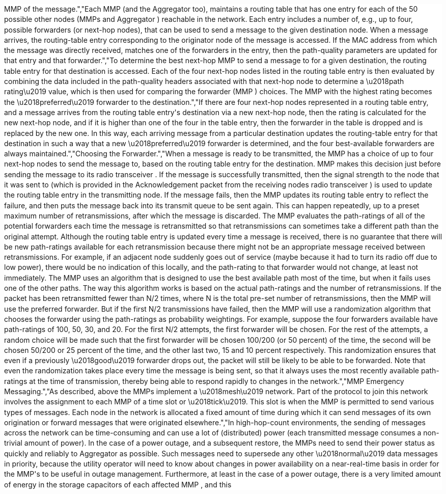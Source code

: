MMP  of the message.","Each MMP  (and the Aggregator  too), maintains a routing table that has one entry for each of the 50 possible other nodes (MMPs  and Aggregator ) reachable in the network. Each entry includes a number of, e.g., up to four, possible forwarders (or next-hop nodes), that can be used to send a message to the given destination node. When a message arrives, the routing-table entry corresponding to the originator node of the message is accessed. If the MAC address from which the message was directly received, matches one of the forwarders in the entry, then the path-quality parameters are updated for that entry and that forwarder.","To determine the best next-hop MMP to send a message to for a given destination, the routing table entry for that destination is accessed. Each of the four next-hop nodes listed in the routing table entry is then evaluated by combining the data included in the path-quality headers associated with that next-hop node to determine a \u2018path rating\u2019 value, which is then used for comparing the forwarder (MMP ) choices. The MMP  with the highest rating becomes the \u2018preferred\u2019 forwarder to the destination.","If there are four next-hop nodes represented in a routing table entry, and a message arrives from the routing table entry's destination via a new next-hop node, then the rating is calculated for the new next-hop node, and if it is higher than one of the four in the table entry, then the forwarder in the table is dropped and is replaced by the new one. In this way, each arriving message from a particular destination updates the routing-table entry for that destination in such a way that a new \u2018preferred\u2019 forwarder is determined, and the four best-available forwarders are always maintained.","Choosing the Forwarder.","When a message is ready to be transmitted, the MMP  has a choice of up to four next-hop nodes to send the message to, based on the routing table entry for the destination. MMP  makes this decision just before sending the message to its radio transceiver . If the message is successfully transmitted, then the signal strength to the node that it was sent to (which is provided in the Acknowledgement packet from the receiving nodes radio transceiver ) is used to update the routing table entry in the transmitting node. If the message fails, then the MMP  updates its routing table entry to reflect the failure, and then puts the message back into its transmit queue to be sent again. This can happen repeatedly, up to a preset maximum number of retransmissions, after which the message is discarded. The MMP  evaluates the path-ratings of all of the potential forwarders each time the message is retransmitted so that retransmissions can sometimes take a different path than the original attempt. Although the routing table entry is updated every time a message is received, there is no guarantee that there will be new path-ratings available for each retransmission because there might not be an appropriate message received between retransmissions. For example, if an adjacent node suddenly goes out of service (maybe because it had to turn its radio off due to low power), there would be no indication of this locally, and the path-rating to that forwarder would not change, at least not immediately. The MMP  uses an algorithm that is designed to use the best available path most of the time, but when it fails uses one of the other paths. The way this algorithm works is based on the actual path-ratings and the number of retransmissions. If the packet has been retransmitted fewer than N\/2 times, where N is the total pre-set number of retransmissions, then the MMP will use the preferred forwarder. But if the first N\/2 transmissions have failed, then the MMP will use a randomization algorithm that chooses the forwarder using the path-ratings as probability weightings. For example, suppose the four forwarders available have path-ratings of 100, 50, 30, and 20. For the first N\/2 attempts, the first forwarder will be chosen. For the rest of the attempts, a random choice will be made such that the first forwarder will be chosen 100\/200 (or 50 percent) of the time, the second will be chosen 50\/200 or 25 percent of the time, and the other last two, 15 and 10 percent respectively. This randomization ensures that even if a previously \u2018good\u2019 forwarder drops out, the packet will still be likely to be able to be forwarded. Note that even the randomization takes place every time the message is being sent, so that it always uses the most recently available path-ratings at the time of transmission, thereby being able to respond rapidly to changes in the network.","MMP Emergency Messaging.","As described, above the MMPs  implement a \u2018mesh\u2019 network. Part of the protocol to join this network involves the assignment to each MMP  of a time slot or \u2018tick\u2019. This slot is when the MMP  is permitted to send various types of messages. Each node in the network is allocated a fixed amount of time during which it can send messages of its own origination or forward messages that were originated elsewhere.","In high-hop-count environments, the sending of messages across the network can be time-consuming and can use a lot of (distributed) power (each transmitted message consumes a non-trivial amount of power). In the case of a power outage, and a subsequent restore, the MMPs  need to send their power status as quickly and reliably to Aggregator  as possible. Such messages need to supersede any other \u2018normal\u2019 data messages in priority, because the utility operator will need to know about changes in power availability on a near-real-time basis in order for the MMP's  to be useful in outage management. Furthermore, at least in the case of a power outage, there is a very limited amount of energy in the storage capacitors  of each affected MMP , and this